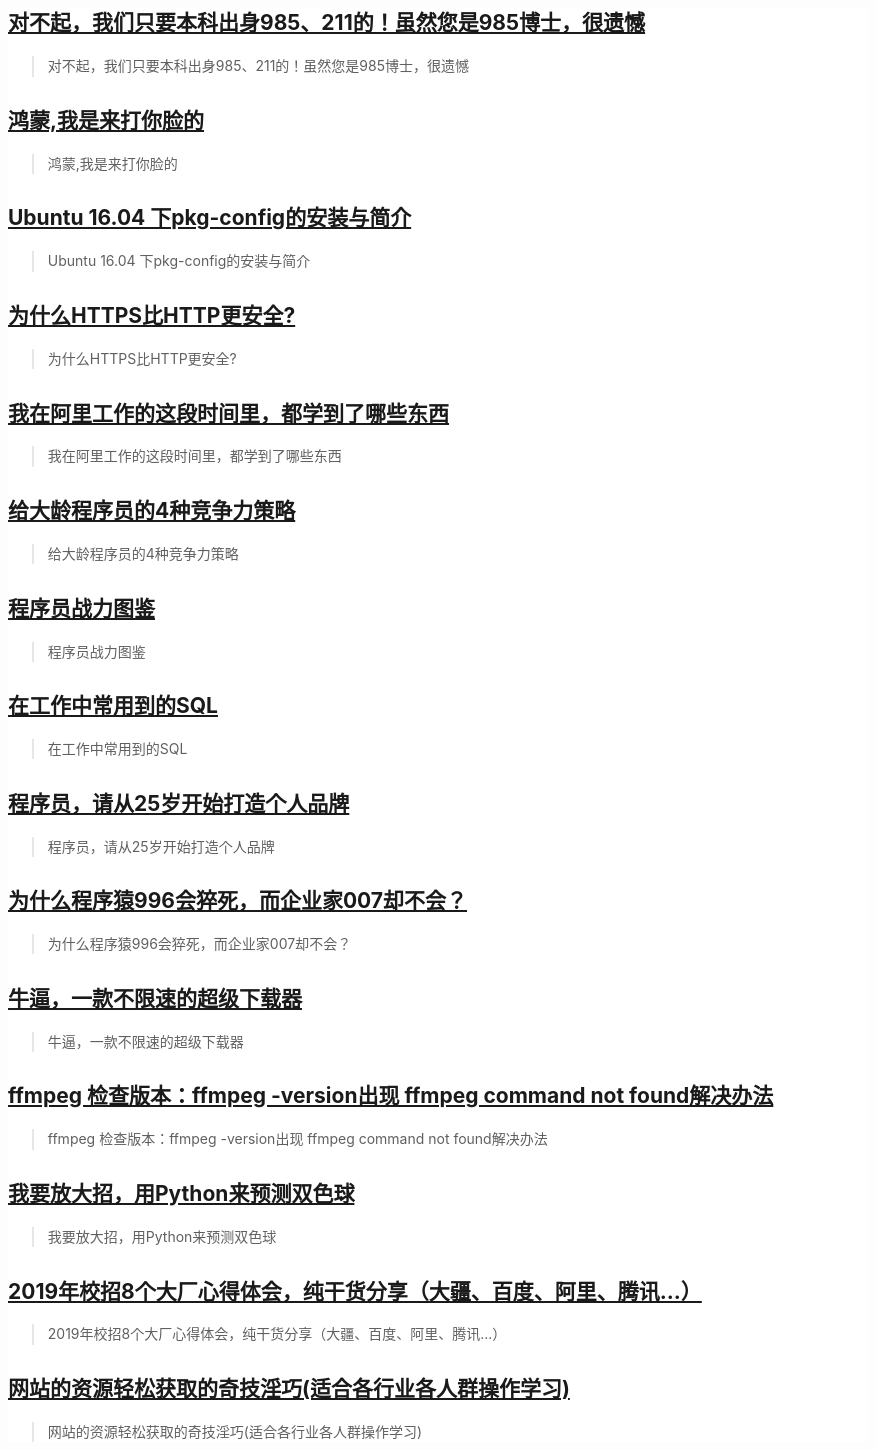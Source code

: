  ## [对不起，我们只要本科出身985、211的！虽然您是985博士，很遗憾](https://blog.csdn.net/qq_15698613/article/details/98639115)
 > 对不起，我们只要本科出身985、211的！虽然您是985博士，很遗憾
 ## [鸿蒙,我是来打你脸的](https://blog.csdn.net/weiqifa0/article/details/99023331)
 > 鸿蒙,我是来打你脸的
 ## [Ubuntu 16.04 下pkg-config的安装与简介](https://blog.csdn.net/sinat_36458870/article/details/99717672)
 > Ubuntu 16.04 下pkg-config的安装与简介
 ## [为什么HTTPS比HTTP更安全?](https://blog.csdn.net/howgod/article/details/89596638)
 > 为什么HTTPS比HTTP更安全?
 ## [我在阿里工作的这段时间里，都学到了哪些东西](https://blog.csdn.net/a724888/article/details/99709865)
 > 我在阿里工作的这段时间里，都学到了哪些东西
 ## [给大龄程序员的4种竞争力策略](https://blog.csdn.net/foruok/article/details/98949131)
 > 给大龄程序员的4种竞争力策略
 ## [程序员战力图鉴](https://blog.csdn.net/xxxlxy2008/article/details/99379554)
 > 程序员战力图鉴
 ## [在工作中常用到的SQL](https://blog.csdn.net/Java_3y/article/details/97751913)
 > 在工作中常用到的SQL
 ## [程序员，请从25岁开始打造个人品牌](https://blog.csdn.net/mogoweb/article/details/96936732)
 > 程序员，请从25岁开始打造个人品牌
 ## [为什么程序猿996会猝死，而企业家007却不会？](https://blog.csdn.net/xxxlxy2008/article/details/97858671)
 > 为什么程序猿996会猝死，而企业家007却不会？
 ## [牛逼，一款不限速的超级下载器](https://blog.csdn.net/loongggdroid/article/details/98476812)
 > 牛逼，一款不限速的超级下载器
 ## [ffmpeg 检查版本：ffmpeg -version出现 ffmpeg command not found解决办法](https://blog.csdn.net/sinat_36458870/article/details/99719071)
 > ffmpeg 检查版本：ffmpeg -version出现 ffmpeg command not found解决办法
 ## [我要放大招，用Python来预测双色球](https://blog.csdn.net/cainiao_python/article/details/97723335)
 > 我要放大招，用Python来预测双色球
 ## [2019年校招8个大厂心得体会，纯干货分享（大疆、百度、阿里、腾讯...）](https://blog.csdn.net/Sophia_11/article/details/96992681)
 > 2019年校招8个大厂心得体会，纯干货分享（大疆、百度、阿里、腾讯...）
 ## [网站的资源轻松获取的奇技淫巧(适合各行业各人群操作学习)](https://blog.csdn.net/jiangwei0910410003/article/details/98473142)
 > 网站的资源轻松获取的奇技淫巧(适合各行业各人群操作学习)